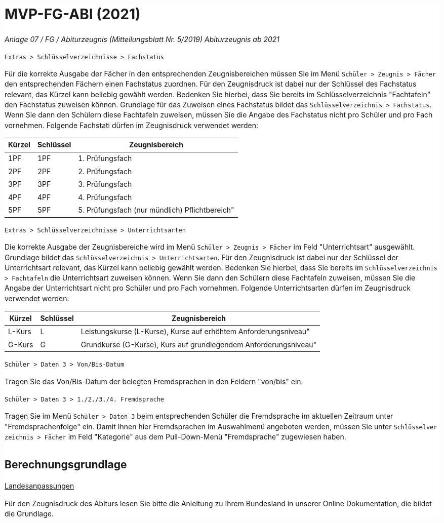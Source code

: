 ﻿# MVP-FG-ABI (2021)

*Anlage 07 / FG / Abiturzeugnis (Mitteilungsblatt Nr. 5/2019)
Abiturzeugnis ab 2021*

`Extras > Schlüsselverzeichnisse > Fachstatus`

Für die korrekte Ausgabe der Fächer in den entsprechenden Zeugnisbereichen müssen Sie im Menü `Schüler > Zeugnis > Fächer` den entsprechenden Fächern einen Fachstatus zuordnen. Für den Zeugnisdruck ist dabei nur der Schlüssel des Fachstatus relevant, das Kürzel kann beliebig gewählt werden. Bedenken Sie hierbei, dass Sie bereits im Schlüsselverzeichnis "Fachtafeln" den Fachstatus zuweisen können. Grundlage für das Zuweisen eines Fachstatus bildet das `Schlüsselverzeichnis > Fachstatus`. Wenn Sie dann den Schülern diese Fachtafeln zuweisen, müssen Sie die Angabe des Fachstatus nicht pro Schüler und pro Fach vornehmen.
Folgende Fachstati dürfen im Zeugnisdruck verwendet werden:

Kürzel | Schlüssel | Zeugnisbereich
--|--|--
1PF | 1PF | 1. Prüfungsfach
2PF | 2PF | 2. Prüfungsfach
3PF | 3PF | 3. Prüfungsfach
4PF | 4PF | 4. Prüfungsfach
5PF | 5PF | 5. Prüfungsfach (nur mündlich) Pflichtbereich"

`Extras > Schlüsselverzeichnisse > Unterrichtsarten`

Die korrekte Ausgabe der Zeugnisbereiche wird im Menü `Schüler > Zeugnis > Fächer` im Feld "Unterrichtsart" ausgewählt. Grundlage bildet das `Schlüsselverzeichnis > Unterrichtsarten`. Für den Zeugnisdruck ist dabei nur der Schlüssel der Unterrichtsart relevant, das Kürzel kann beliebig gewählt werden. Bedenken Sie hierbei, dass Sie bereits im `Schlüsselverzeichnis > Fachtafeln` die Unterrichtsart zuweisen können. Wenn Sie dann den Schülern diese Fachtafeln zuweisen, müssen Sie die Angabe der Unterrichtsart nicht pro Schüler und pro Fach vornehmen.
Folgende Unterrichtsarten dürfen im Zeugnisdruck verwendet werden:

Kürzel | Schlüssel | Zeugnisbereich
--|--|--
L-Kurs | L  | Leistungskurse (L-Kurse), Kurse auf erhöhtem Anforderungsniveau"
G-Kurs | G | Grundkurse (G-Kurse), Kurs auf grundlegendem Anforderungsniveau"

`Schüler > Daten 3 > Von/Bis-Datum`

Tragen Sie das Von/Bis-Datum der belegten Fremdsprachen in den Feldern "von/bis" ein.

`Schüler > Daten 3 > 1./2./3./4. Fremdsprache`

Tragen Sie im Menü `Schüler > Daten 3` beim entsprechenden Schüler die Fremdsprache im aktuellen Zeitraum unter "Fremdsprachenfolge" ein. Damit Ihnen hier Fremdsprachen im Auswahlmenü
angeboten werden, müssen Sie unter `Schlüsselverzeichnis > Fächer` im Feld "Kategorie" aus dem Pull-Down-Menü "Fremdsprache" zugewiesen haben.

## Berechnungsgrundlage

[Landesanpassungen](https://doc.la.stueber.de)

Für den Zeugnisdruck des Abiturs lesen Sie bitte die Anleitung zu Ihrem Bundesland in unserer Online Dokumentation, die bildet die Grundlage. 
